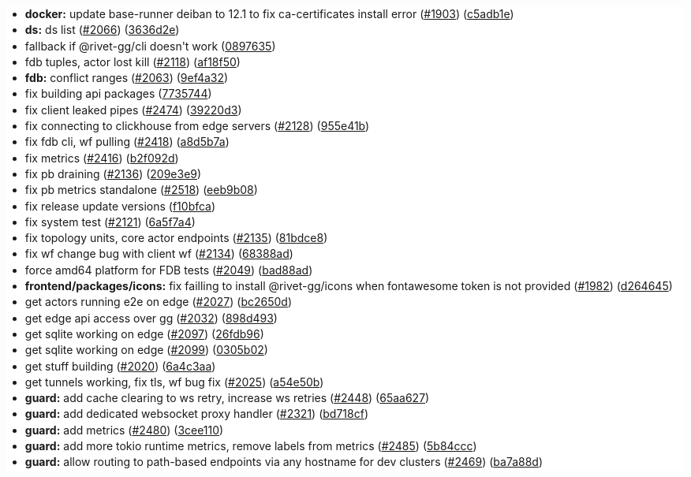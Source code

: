 * **docker:** update base-runner deiban to 12.1 to fix ca-certificates install error ([#1903](https://github.com/Mu-L/rivet/issues/1903)) ([c5adb1e](https://github.com/Mu-L/rivet/commit/c5adb1ef0a9b83dddf5e60ef952df6e328d86f35))
* **ds:** ds list ([#2066](https://github.com/Mu-L/rivet/issues/2066)) ([3636d2e](https://github.com/Mu-L/rivet/commit/3636d2e58dcf5526d64d68de7e0e930edb47661f))
* fallback if @rivet-gg/cli doesn't work ([0897635](https://github.com/Mu-L/rivet/commit/0897635965e5672c2084d94cebef0da720ec9873))
* fdb tuples, actor lost kill ([#2118](https://github.com/Mu-L/rivet/issues/2118)) ([af18f50](https://github.com/Mu-L/rivet/commit/af18f50cc9718219c08e179125e7882d58ea1298))
* **fdb:** conflict ranges ([#2063](https://github.com/Mu-L/rivet/issues/2063)) ([9ef4a32](https://github.com/Mu-L/rivet/commit/9ef4a32b2f03310816a554d2b2e36788446f5328))
* fix building api packages ([7735744](https://github.com/Mu-L/rivet/commit/77357446e715dea13e707f273b5972f65e9988f1))
* fix client leaked pipes ([#2474](https://github.com/Mu-L/rivet/issues/2474)) ([39220d3](https://github.com/Mu-L/rivet/commit/39220d35a182aa99f401646169a61e96d8d89293))
* fix connecting to clickhouse from edge servers ([#2128](https://github.com/Mu-L/rivet/issues/2128)) ([955e41b](https://github.com/Mu-L/rivet/commit/955e41bda71a062ef91bb4499a7a79d62c926dd6))
* fix fdb cli, wf pulling ([#2418](https://github.com/Mu-L/rivet/issues/2418)) ([a8d5b7a](https://github.com/Mu-L/rivet/commit/a8d5b7a1747245c9ecd5cbe46d0680a7095b3e17))
* fix metrics ([#2416](https://github.com/Mu-L/rivet/issues/2416)) ([b2f092d](https://github.com/Mu-L/rivet/commit/b2f092d96dc385cebb77c4e585f6764ca3ad96fc))
* fix pb draining ([#2136](https://github.com/Mu-L/rivet/issues/2136)) ([209e3e9](https://github.com/Mu-L/rivet/commit/209e3e9fe75b6c6e9be473f241b8cfd1eff5661e))
* fix pb metrics standalone ([#2518](https://github.com/Mu-L/rivet/issues/2518)) ([eeb9b08](https://github.com/Mu-L/rivet/commit/eeb9b08ab5c587dd4d480162396e573a4208a71e))
* fix release update versions ([f10bfca](https://github.com/Mu-L/rivet/commit/f10bfcaece4e6163581d28c8a5bf5437ca64a450))
* fix system test ([#2121](https://github.com/Mu-L/rivet/issues/2121)) ([6a5f7a4](https://github.com/Mu-L/rivet/commit/6a5f7a4b93e0d41016541e2dd9848f6eae96625a))
* fix topology units, core actor endpoints ([#2135](https://github.com/Mu-L/rivet/issues/2135)) ([81bdce8](https://github.com/Mu-L/rivet/commit/81bdce80cf73ad0d5927e181f70f94cb1ba60152))
* fix wf change bug with client wf ([#2134](https://github.com/Mu-L/rivet/issues/2134)) ([68388ad](https://github.com/Mu-L/rivet/commit/68388ad02219fceabc20024d0393aec0cc240363))
* force amd64 platform for FDB tests ([#2049](https://github.com/Mu-L/rivet/issues/2049)) ([bad88ad](https://github.com/Mu-L/rivet/commit/bad88ad466ca766dbfb0e332c1ba85bc386136bd))
* **frontend/packages/icons:** fix failling to install @rivet-gg/icons when fontawesome token is not provided ([#1982](https://github.com/Mu-L/rivet/issues/1982)) ([d264645](https://github.com/Mu-L/rivet/commit/d26464508b3f3e2d79d72ab18fc0fac2603af1f5))
* get actors running e2e on edge ([#2027](https://github.com/Mu-L/rivet/issues/2027)) ([bc2650d](https://github.com/Mu-L/rivet/commit/bc2650d3a3c40bab03c7bad4e589a8e41310e01e))
* get edge api access over gg ([#2032](https://github.com/Mu-L/rivet/issues/2032)) ([898d493](https://github.com/Mu-L/rivet/commit/898d493d1b851db9f48b854ed07c8b282fe2a6d3))
* get sqlite working on edge ([#2097](https://github.com/Mu-L/rivet/issues/2097)) ([26fdb96](https://github.com/Mu-L/rivet/commit/26fdb962819b3e66cd9b9d90d635d06dc4b2018b))
* get sqlite working on edge ([#2099](https://github.com/Mu-L/rivet/issues/2099)) ([0305b02](https://github.com/Mu-L/rivet/commit/0305b02108da0837bc8ecedbe2d0f5a06e79459b))
* get stuff building ([#2020](https://github.com/Mu-L/rivet/issues/2020)) ([6a4c3aa](https://github.com/Mu-L/rivet/commit/6a4c3aa1b88ff47b629360ac5e3c4415593b21c4))
* get tunnels working, fix tls, wf bug fix ([#2025](https://github.com/Mu-L/rivet/issues/2025)) ([a54e50b](https://github.com/Mu-L/rivet/commit/a54e50b8f7254a809daffac4c80c658380479ca2))
* **guard:** add cache clearing to ws retry, increase ws retries ([#2448](https://github.com/Mu-L/rivet/issues/2448)) ([65aa627](https://github.com/Mu-L/rivet/commit/65aa627a5b62205e8d97bcc6a2acc3c042c466f0))
* **guard:** add dedicated websocket proxy handler ([#2321](https://github.com/Mu-L/rivet/issues/2321)) ([bd718cf](https://github.com/Mu-L/rivet/commit/bd718cf3a424227d5927bf4e3354cfb7633aee4f))
* **guard:** add metrics ([#2480](https://github.com/Mu-L/rivet/issues/2480)) ([3cee110](https://github.com/Mu-L/rivet/commit/3cee11016f4dabd74651e294952dafd270add2bc))
* **guard:** add more tokio runtime metrics, remove labels from metrics ([#2485](https://github.com/Mu-L/rivet/issues/2485)) ([5b84ccc](https://github.com/Mu-L/rivet/commit/5b84ccc942d01ef77867e26d2036f145ca564b49))
* **guard:** allow routing to path-based endpoints via any hostname for dev clusters ([#2469](https://github.com/Mu-L/rivet/issues/2469)) ([ba7a88d](https://github.com/Mu-L/rivet/commit/ba7a88dc3f4afac48d9addeae3c7726e894a4ee9))